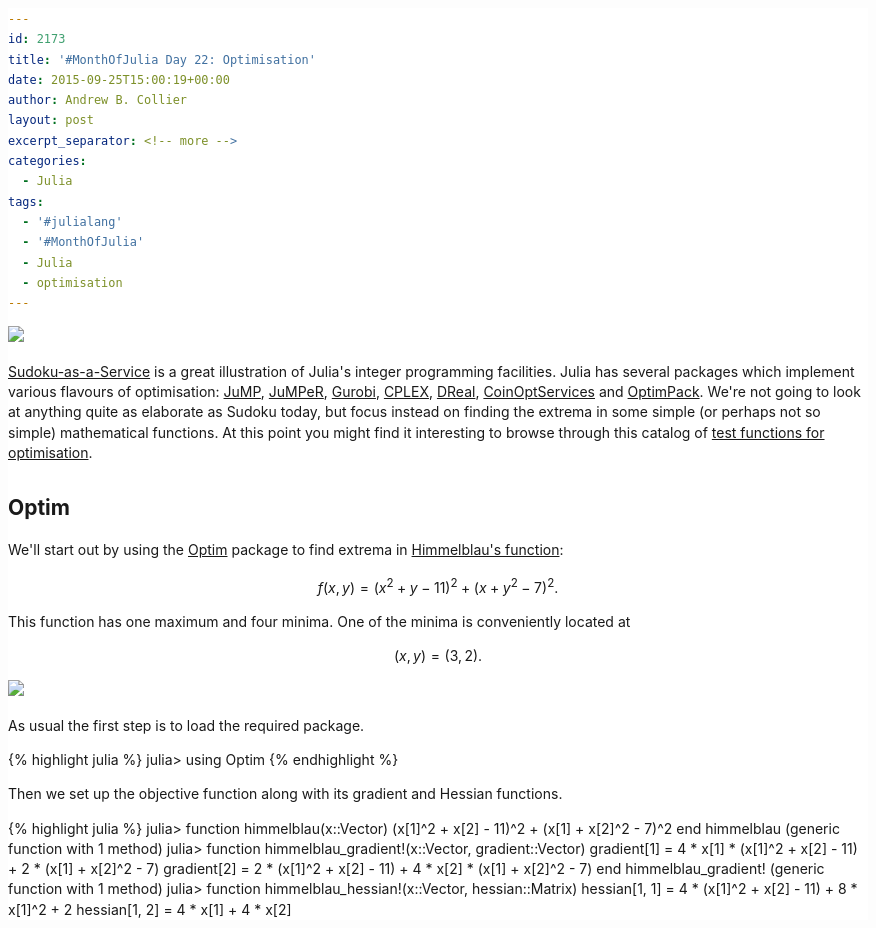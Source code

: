 ```yaml
---
id: 2173
title: '#MonthOfJulia Day 22: Optimisation'
date: 2015-09-25T15:00:19+00:00
author: Andrew B. Collier
layout: post
excerpt_separator: <!-- more -->
categories:
  - Julia
tags:
  - '#julialang'
  - '#MonthOfJulia'
  - Julia
  - optimisation
---
```




<img src="{{ site.baseurl }}/static/img/2015/09/Julia-Logo-Optimisation.png">

[Sudoku-as-a-Service](http://iaindunning.com/blog/sudoku-as-a-service.html) is a great illustration of Julia's integer programming facilities. Julia has several packages which implement various flavours of optimisation: [JuMP](https://github.com/JuliaOpt/JuMP.jl), [JuMPeR](https://github.com/IainNZ/JuMPeR.jl), [Gurobi](https://github.com/JuliaOpt/Gurobi.jl), [CPLEX](https://github.com/JuliaOpt/CPLEX.jl), [DReal](https://github.com/dreal/dReal.jl), [CoinOptServices](https://github.com/JuliaOpt/CoinOptServices.jl) and [OptimPack](https://github.com/emmt/OptimPack.jl). We're not going to look at anything quite as elaborate as Sudoku today, but focus instead on finding the extrema in some simple (or perhaps not so simple) mathematical functions. At this point you might find it interesting to browse through this catalog of [test functions for optimisation](https://en.wikipedia.org/wiki/Test_functions_for_optimization).

## Optim

We'll start out by using the [Optim](https://github.com/JuliaOpt/Optim.jl) package to find extrema in [Himmelblau's function](https://en.wikipedia.org/wiki/Himmelblau%27s_function):

$$ f(x, y) = (x^2+y-11)^2 + (x+y^2-7)^2. $$

This function has one maximum and four minima. One of the minima is conveniently located at

$$ (x, y) = (3, 2). $$

[<img src="{{ site.baseurl }}/static/img/2015/09/800px-Himmelblau_function.svg.png">](https://en.wikipedia.org/wiki/File:Himmelblau_function.svg)

As usual the first step is to load the required package.

{% highlight julia %}
julia> using Optim
{% endhighlight %}

Then we set up the objective function along with its gradient and Hessian functions.

{% highlight julia %}
julia> function himmelblau(x::Vector)
           (x[1]^2 + x[2] - 11)^2 + (x[1] + x[2]^2 - 7)^2
       end
himmelblau (generic function with 1 method)
julia> function himmelblau_gradient!(x::Vector, gradient::Vector)
           gradient[1] = 4 \* x[1] \* (x[1]^2 + x[2] - 11) + 2 * (x[1] + x[2]^2 - 7)
           gradient[2] = 2 \* (x[1]^2 + x[2] - 11) + 4 \* x[2] * (x[1] + x[2]^2 - 7)
       end
himmelblau_gradient! (generic function with 1 method)
julia> function himmelblau_hessian!(x::Vector, hessian::Matrix)
           hessian[1, 1] = 4 \* (x[1]^2 + x[2] - 11) + 8 \* x[1]^2 + 2
           hessian[1, 2] = 4 \* x[1] + 4 \* x[2]